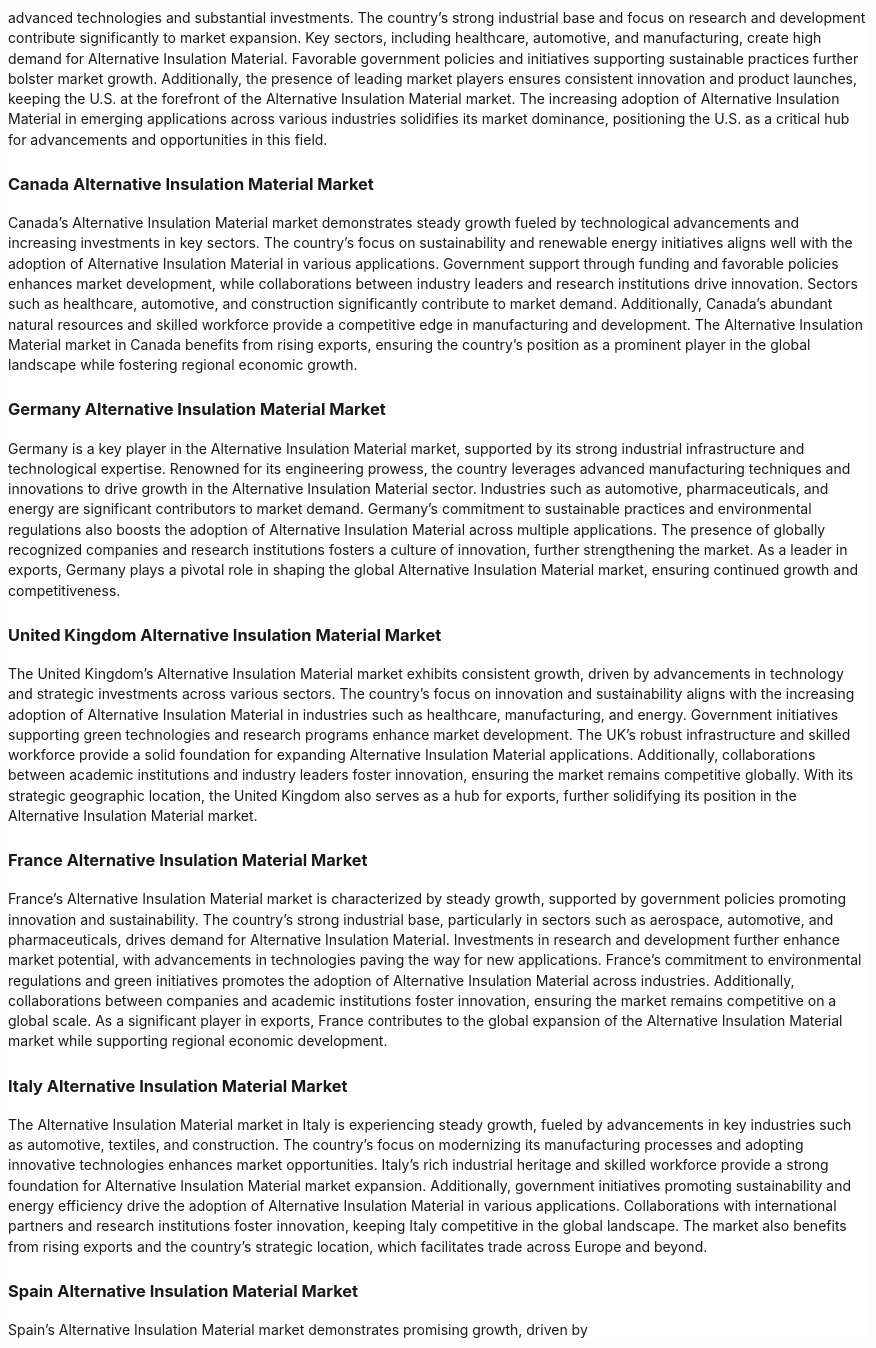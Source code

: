 advanced technologies and substantial investments. The country&rsquo;s strong industrial base and focus on research and development contribute significantly to market expansion. Key sectors, including healthcare, automotive, and manufacturing, create high demand for Alternative Insulation Material. Favorable government policies and initiatives supporting sustainable practices further bolster market growth. Additionally, the presence of leading market players ensures consistent innovation and product launches, keeping the U.S. at the forefront of the Alternative Insulation Material market. The increasing adoption of Alternative Insulation Material in emerging applications across various industries solidifies its market dominance, positioning the U.S. as a critical hub for advancements and opportunities in this field.</p><h3>Canada Alternative Insulation Material Market</h3><p>Canada&rsquo;s Alternative Insulation Material market demonstrates steady growth fueled by technological advancements and increasing investments in key sectors. The country&rsquo;s focus on sustainability and renewable energy initiatives aligns well with the adoption of Alternative Insulation Material in various applications. Government support through funding and favorable policies enhances market development, while collaborations between industry leaders and research institutions drive innovation. Sectors such as healthcare, automotive, and construction significantly contribute to market demand. Additionally, Canada&rsquo;s abundant natural resources and skilled workforce provide a competitive edge in manufacturing and development. The Alternative Insulation Material market in Canada benefits from rising exports, ensuring the country&rsquo;s position as a prominent player in the global landscape while fostering regional economic growth.</p><h3>Germany Alternative Insulation Material Market</h3><p>Germany is a key player in the Alternative Insulation Material market, supported by its strong industrial infrastructure and technological expertise. Renowned for its engineering prowess, the country leverages advanced manufacturing techniques and innovations to drive growth in the Alternative Insulation Material sector. Industries such as automotive, pharmaceuticals, and energy are significant contributors to market demand. Germany&rsquo;s commitment to sustainable practices and environmental regulations also boosts the adoption of Alternative Insulation Material across multiple applications. The presence of globally recognized companies and research institutions fosters a culture of innovation, further strengthening the market. As a leader in exports, Germany plays a pivotal role in shaping the global Alternative Insulation Material market, ensuring continued growth and competitiveness.</p><h3>United Kingdom Alternative Insulation Material Market</h3><p>The United Kingdom&rsquo;s Alternative Insulation Material market exhibits consistent growth, driven by advancements in technology and strategic investments across various sectors. The country&rsquo;s focus on innovation and sustainability aligns with the increasing adoption of Alternative Insulation Material in industries such as healthcare, manufacturing, and energy. Government initiatives supporting green technologies and research programs enhance market development. The UK&rsquo;s robust infrastructure and skilled workforce provide a solid foundation for expanding Alternative Insulation Material applications. Additionally, collaborations between academic institutions and industry leaders foster innovation, ensuring the market remains competitive globally. With its strategic geographic location, the United Kingdom also serves as a hub for exports, further solidifying its position in the Alternative Insulation Material market.</p><h3>France Alternative Insulation Material Market</h3><p>France&rsquo;s Alternative Insulation Material market is characterized by steady growth, supported by government policies promoting innovation and sustainability. The country&rsquo;s strong industrial base, particularly in sectors such as aerospace, automotive, and pharmaceuticals, drives demand for Alternative Insulation Material. Investments in research and development further enhance market potential, with advancements in technologies paving the way for new applications. France&rsquo;s commitment to environmental regulations and green initiatives promotes the adoption of Alternative Insulation Material across industries. Additionally, collaborations between companies and academic institutions foster innovation, ensuring the market remains competitive on a global scale. As a significant player in exports, France contributes to the global expansion of the Alternative Insulation Material market while supporting regional economic development.</p><h3>Italy Alternative Insulation Material Market</h3><p>The Alternative Insulation Material market in Italy is experiencing steady growth, fueled by advancements in key industries such as automotive, textiles, and construction. The country&rsquo;s focus on modernizing its manufacturing processes and adopting innovative technologies enhances market opportunities. Italy&rsquo;s rich industrial heritage and skilled workforce provide a strong foundation for Alternative Insulation Material market expansion. Additionally, government initiatives promoting sustainability and energy efficiency drive the adoption of Alternative Insulation Material in various applications. Collaborations with international partners and research institutions foster innovation, keeping Italy competitive in the global landscape. The market also benefits from rising exports and the country&rsquo;s strategic location, which facilitates trade across Europe and beyond.</p><h3>Spain Alternative Insulation Material Market</h3><p>Spain&rsquo;s Alternative Insulation Material market demonstrates promising growth, driven by